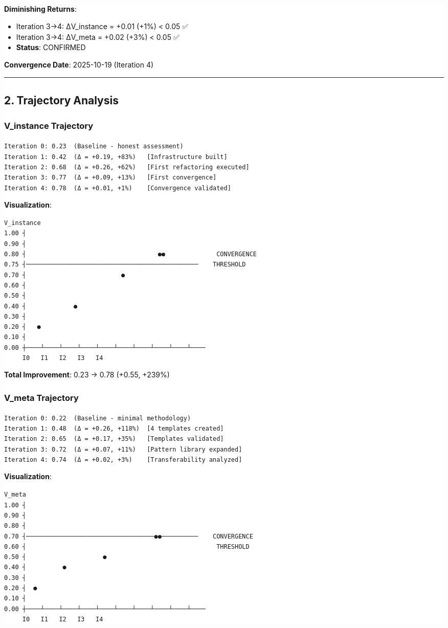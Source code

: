 **Diminishing Returns**:
- Iteration 3→4: ΔV_instance = +0.01 (+1%) < 0.05 ✅
- Iteration 3→4: ΔV_meta = +0.02 (+3%) < 0.05 ✅
- **Status**: CONFIRMED

**Convergence Date**: 2025-10-19 (Iteration 4)

---

## 2. Trajectory Analysis

### V_instance Trajectory

```
Iteration 0: 0.23  (Baseline - honest assessment)
Iteration 1: 0.42  (Δ = +0.19, +83%)   [Infrastructure built]
Iteration 2: 0.68  (Δ = +0.26, +62%)   [First refactoring executed]
Iteration 3: 0.77  (Δ = +0.09, +13%)   [First convergence]
Iteration 4: 0.78  (Δ = +0.01, +1%)    [Convergence validated]
```

**Visualization**:
```
V_instance
1.00 ┤
0.90 ┤
0.80 ┤                                    ●●              CONVERGENCE
0.75 ┤───────────────────────────────────────────────    THRESHOLD
0.70 ┤                          ●
0.60 ┤
0.50 ┤
0.40 ┤             ●
0.30 ┤
0.20 ┤   ●
0.10 ┤
0.00 ┼────┴────┴────┴────┴────┴────┴────┴────┴────┴────
     I0   I1   I2   I3   I4
```

**Total Improvement**: 0.23 → 0.78 (+0.55, +239%)

### V_meta Trajectory

```
Iteration 0: 0.22  (Baseline - minimal methodology)
Iteration 1: 0.48  (Δ = +0.26, +118%)  [4 templates created]
Iteration 2: 0.65  (Δ = +0.17, +35%)   [Templates validated]
Iteration 3: 0.72  (Δ = +0.07, +11%)   [Pattern library expanded]
Iteration 4: 0.74  (Δ = +0.02, +3%)    [Transferability analyzed]
```

**Visualization**:
```
V_meta
1.00 ┤
0.90 ┤
0.80 ┤
0.70 ┤───────────────────────────────────●●──────────    CONVERGENCE
0.60 ┤                                                    THRESHOLD
0.50 ┤                     ●
0.40 ┤          ●
0.30 ┤
0.20 ┤  ●
0.10 ┤
0.00 ┼────┴────┴────┴────┴────┴────┴────┴────┴────┴────
     I0   I1   I2   I3   I4
```